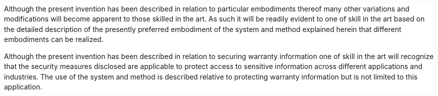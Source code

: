 Although the present invention has been described in relation to particular embodiments thereof many other variations and modifications will become apparent to those skilled in the art. As such it will be readily evident to one of skill in the art based on the detailed description of the presently preferred embodiment of the system and method explained herein that different embodiments can be realized.

Although the present invention has been described in relation to securing warranty information one of skill in the art will recognize that the security measures disclosed are applicable to protect access to sensitive information across different applications and industries. The use of the system and method is described relative to protecting warranty information but is not limited to this application.

